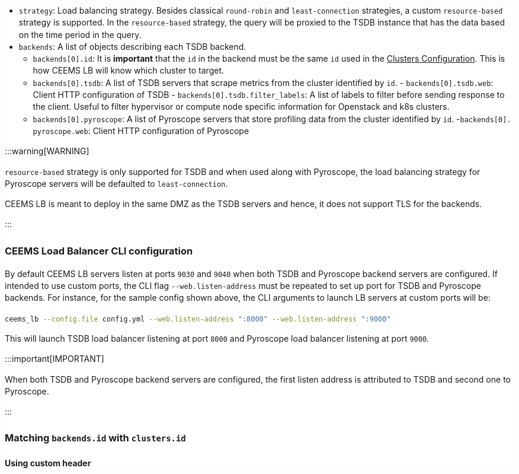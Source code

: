 - `strategy`: Load balancing strategy. Besides classical `round-robin` and
`least-connection` strategies, a custom `resource-based` strategy is supported.
In the  `resource-based` strategy, the query will be proxied to the TSDB instance
that has the data based on the time period in the query.
- `backends`: A list of objects describing each TSDB backend.
  - `backends[0].id`: It is **important**
     that the `id` in the backend must be the same `id` used in the
     [Clusters Configuration](./ceems-api-server.md#clusters-configuration). This
     is how CEEMS LB will know which cluster to target.
  - `backends[0].tsdb`: A list of TSDB servers that scrape metrics from the
     cluster identified by `id`.
        - `backends[0].tsdb.web`: Client HTTP configuration of TSDB
        - `backends[0].tsdb.filter_labels`: A list of labels to filter before sending
        response to the client. Useful to filter hypervisor or compute node specific
        information for Openstack and k8s clusters.
  - `backends[0].pyroscope`: A list of Pyroscope servers that store profiling data from the
     cluster identified by `id`.
        -`backends[0].pyroscope.web`: Client HTTP configuration of Pyroscope

:::warning[WARNING]

`resource-based` strategy is only supported for TSDB and when used along with
Pyroscope, the load balancing strategy for Pyroscope servers will be defaulted
to `least-connection`.

CEEMS LB is meant to deploy in the same DMZ as the TSDB servers and hence, it
does not support TLS for the backends.

:::

### CEEMS Load Balancer CLI configuration

By default CEEMS LB servers listen at ports `9030` and `9040` when both
TSDB and Pyroscope backend servers are configured. If intended to use
custom ports, the CLI flag `--web.listen-address` must be repeated to set up
port for TSDB and Pyroscope backends. For instance, for the sample config shown
above, the CLI arguments to launch LB servers at custom ports will be:

```bash
ceems_lb --config.file config.yml --web.listen-address ":8000" --web.listen-address ":9000"
```

This will launch TSDB load balancer listening at port `8000` and Pyroscope load
balancer listening at port `9000`.

:::important[IMPORTANT]

When both TSDB and Pyroscope backend servers are configured, the first listen
address is attributed to TSDB and second one to Pyroscope.

:::

### Matching `backends.id` with `clusters.id`

#### Using custom header
